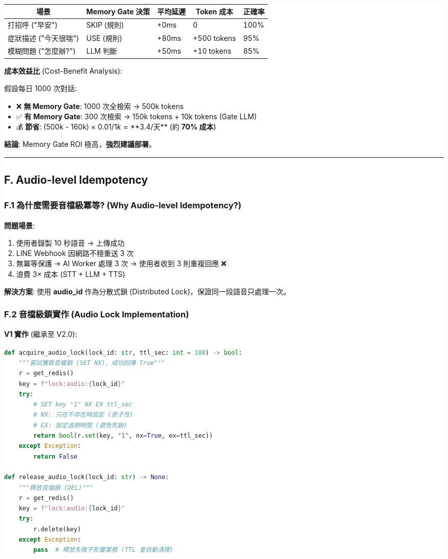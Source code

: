 | 場景 | Memory Gate 決策 | 平均延遲 | Token 成本 | 正確率 |
|------|------------------|----------|-----------|--------|
| 打招呼 ("早安") | SKIP (規則) | +0ms | 0 | 100% |
| 症狀描述 ("今天很喘") | USE (規則) | +80ms | +500 tokens | 95% |
| 模糊問題 ("怎麼辦?") | LLM 判斷 | +50ms | +10 tokens | 85% |

**成本效益比** (Cost-Benefit Analysis):

假設每日 1000 次對話:
- ❌ **無 Memory Gate**: 1000 次全檢索 → 500k tokens
- ✅ **有 Memory Gate**: 300 次檢索 → 150k tokens + 10k tokens (Gate LLM)
- 💰 **節省**: (500k - 160k) × $0.01/1k = **$3.4/天** (約 **70% 成本**)

**結論**: Memory Gate ROI 極高，**強烈建議部署**。

---

## F. Audio-level Idempotency

### F.1 為什麼需要音檔級冪等? (Why Audio-level Idempotency?)

**問題場景**:
1. 使用者錄製 10 秒語音 → 上傳成功
2. LINE Webhook 因網路不穩重送 3 次
3. 無冪等保護 → AI Worker 處理 3 次 → 使用者收到 3 則重複回應 ❌
4. 浪費 3× 成本 (STT + LLM + TTS)

**解決方案**: 使用 **audio_id** 作為分散式鎖 (Distributed Lock)，保證同一段語音只處理一次。

### F.2 音檔級鎖實作 (Audio Lock Implementation)

**V1 實作** (繼承至 V2.0):

```python
def acquire_audio_lock(lock_id: str, ttl_sec: int = 180) -> bool:
    """嘗試獲取音檔鎖 (SET NX)，成功回傳 True"""
    r = get_redis()
    key = f"lock:audio:{lock_id}"
    try:
        # SET key "1" NX EX ttl_sec
        # NX: 只在不存在時設定 (原子性)
        # EX: 設定過期時間 (避免死鎖)
        return bool(r.set(key, "1", nx=True, ex=ttl_sec))
    except Exception:
        return False

def release_audio_lock(lock_id: str) -> None:
    """釋放音檔鎖 (DEL)"""
    r = get_redis()
    key = f"lock:audio:{lock_id}"
    try:
        r.delete(key)
    except Exception:
        pass  # 釋放失敗不影響業務 (TTL 會自動清理)
```
